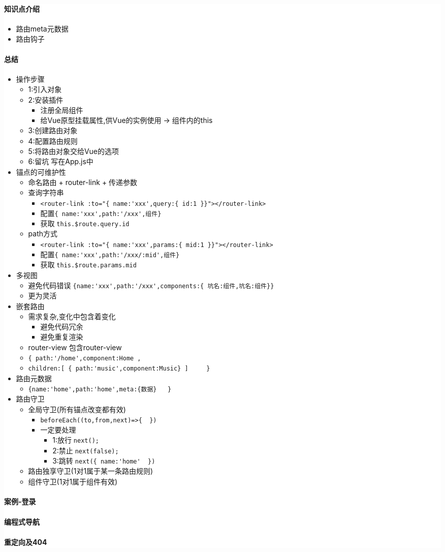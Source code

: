 #### 知识点介绍
* 路由meta元数据
* 路由钩子

#### 总结
* 操作步骤
    - 1:引入对象
    - 2:安装插件    
        + 注册全局组件
        + 给Vue原型挂载属性,供Vue的实例使用 -> 组件内的this
    - 3:创建路由对象
    - 4:配置路由规则
    - 5:将路由对象交给Vue的选项
    - 6:留坑 写在App.js中
* 锚点的可维护性
    - 命名路由 + router-link + 传递参数
    - 查询字符串
        + `<router-link :to="{ name:'xxx',query:{ id:1 }}"></router-link>`
        + 配置`{ name:'xxx',path:'/xxx',组件}`
        + 获取 `this.$route.query.id`
   - path方式
        + `<router-link :to="{ name:'xxx',params:{ mid:1 }}"></router-link>`
        + 配置`{ name:'xxx',path:'/xxx/:mid',组件}`
        + 获取 `this.$route.params.mid`
* 多视图
    - 避免代码错误 `{name:'xxx',path:'/xxx',components:{ 坑名:组件,坑名:组件}}`
    - 更为灵活
* 嵌套路由
    - 需求复杂,变化中包含着变化
        + 避免代码冗余
        + 避免重复渲染
    - router-view 包含router-view
    - `{ path:'/home',component:Home ,`
    -  `children:[ { path:'music',component:Music} ]     }`
* 路由元数据
    - `{name:'home',path:'home',meta:{数据}   }`
* 路由守卫
    - 全局守卫(所有锚点改变都有效)
        + `beforeEach((to,from,next)=>{  })`
        + 一定要处理
            * 1:放行 `next();`
            * 2:禁止 `next(false);`
            * 3:跳转 `next({ name:'home'  })`
    - 路由独享守卫(1对1属于某一条路由规则)
    - 组件守卫(1对1属于组件有效)



#### 案例-登录
#### 编程式导航
#### 重定向及404
